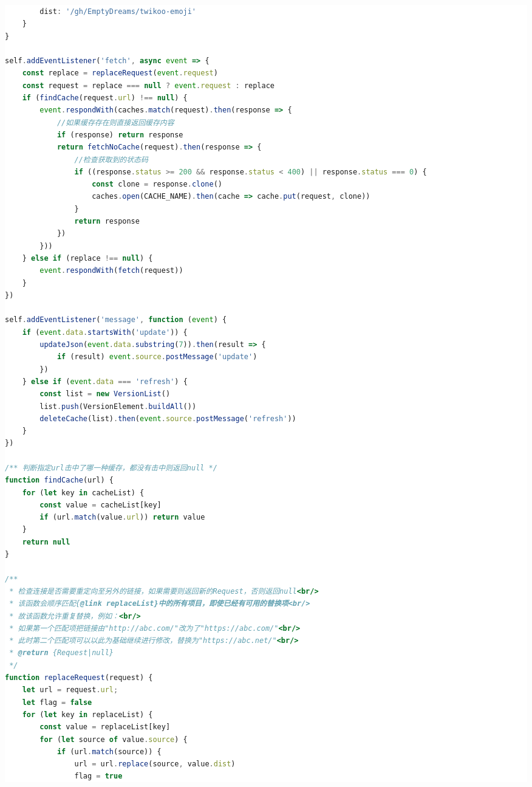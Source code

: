 ```javascript
        dist: '/gh/EmptyDreams/twikoo-emoji'
    }
}

self.addEventListener('fetch', async event => {
    const replace = replaceRequest(event.request)
    const request = replace === null ? event.request : replace
    if (findCache(request.url) !== null) {
        event.respondWith(caches.match(request).then(response => {
            //如果缓存存在则直接返回缓存内容
            if (response) return response
            return fetchNoCache(request).then(response => {
                //检查获取到的状态码
                if ((response.status >= 200 && response.status < 400) || response.status === 0) {
                    const clone = response.clone()
                    caches.open(CACHE_NAME).then(cache => cache.put(request, clone))
                }
                return response
            })
        }))
    } else if (replace !== null) {
        event.respondWith(fetch(request))
    }
})

self.addEventListener('message', function (event) {
    if (event.data.startsWith('update')) {
        updateJson(event.data.substring(7)).then(result => {
            if (result) event.source.postMessage('update')
        })
    } else if (event.data === 'refresh') {
        const list = new VersionList()
        list.push(VersionElement.buildAll())
        deleteCache(list).then(event.source.postMessage('refresh'))
    }
})

/** 判断指定url击中了哪一种缓存，都没有击中则返回null */
function findCache(url) {
    for (let key in cacheList) {
        const value = cacheList[key]
        if (url.match(value.url)) return value
    }
    return null
}

/**
 * 检查连接是否需要重定向至另外的链接，如果需要则返回新的Request，否则返回null<br/>
 * 该函数会顺序匹配{@link replaceList}中的所有项目，即使已经有可用的替换项<br/>
 * 故该函数允许重复替换，例如：<br/>
 * 如果第一个匹配项把链接由"http://abc.com/"改为了"https://abc.com/"<br/>
 * 此时第二个匹配项可以以此为基础继续进行修改，替换为"https://abc.net/"<br/>
 * @return {Request|null}
 */
function replaceRequest(request) {
    let url = request.url;
    let flag = false
    for (let key in replaceList) {
        const value = replaceList[key]
        for (let source of value.source) {
            if (url.match(source)) {
                url = url.replace(source, value.dist)
                flag = true
```